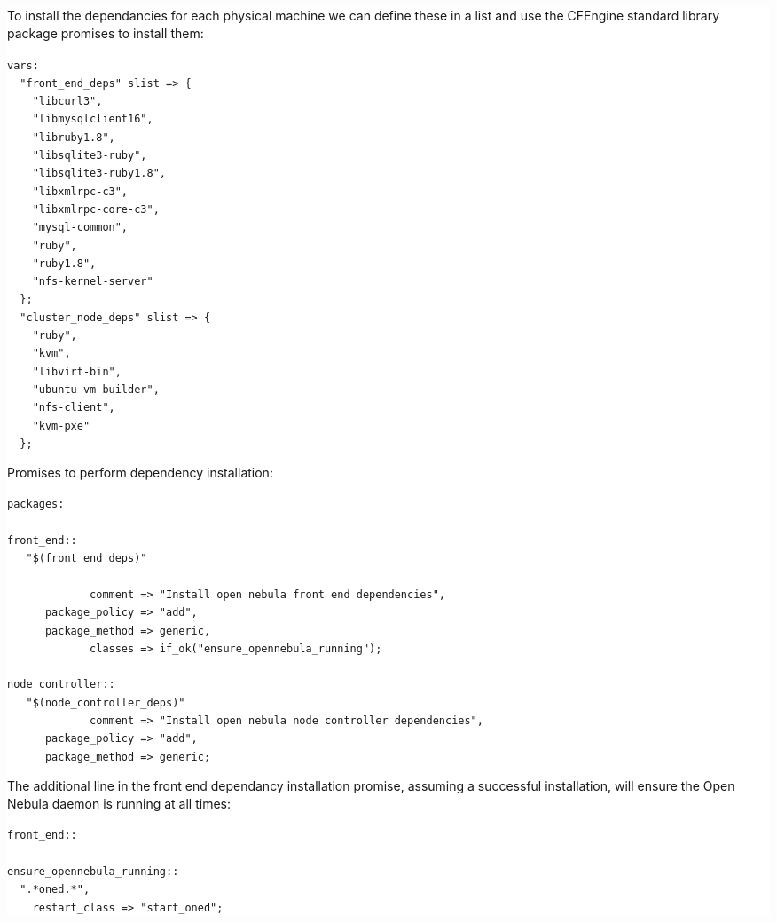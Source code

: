 To install the dependancies for each physical machine we can define these in a
list and use the CFEngine standard library package promises to install them:

```cf3 {skip TODO}
vars:
  "front_end_deps" slist => {
    "libcurl3",
    "libmysqlclient16",
    "libruby1.8",
    "libsqlite3-ruby",
    "libsqlite3-ruby1.8",
    "libxmlrpc-c3",
    "libxmlrpc-core-c3",
    "mysql-common",
    "ruby",
    "ruby1.8",
    "nfs-kernel-server"
  };
  "cluster_node_deps" slist => {
    "ruby",
    "kvm",
    "libvirt-bin",
    "ubuntu-vm-builder",
    "nfs-client",
    "kvm-pxe"
  };
```

Promises to perform dependency installation:

```cf3 {skip TODO}
packages:

front_end::
   "$(front_end_deps)"

             comment => "Install open nebula front end dependencies",
      package_policy => "add",
      package_method => generic,
             classes => if_ok("ensure_opennebula_running");

node_controller::
   "$(node_controller_deps)"
             comment => "Install open nebula node controller dependencies",
      package_policy => "add",
      package_method => generic;
```

The additional line in the front end dependancy installation promise, assuming a
successful installation, will ensure the Open Nebula daemon is running at all
times:

```cf3 {skip TODO}
front_end::

ensure_opennebula_running::
  ".*oned.*",
    restart_class => "start_oned";
```
